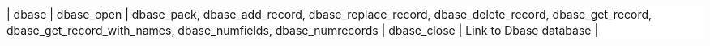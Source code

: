 | dbase                       | <span class="function">dbase\_open</span>                                                                                                                                                                                                                                                                                                                                                                                                                                                                                                                                                                                                                            | <span class="function">dbase\_pack</span>, <span class="function">dbase\_add\_record</span>, <span class="function">dbase\_replace\_record</span>, <span class="function">dbase\_delete\_record</span>, <span class="function">dbase\_get\_record</span>, <span class="function">dbase\_get\_record\_with\_names</span>, <span class="function">dbase\_numfields</span>, <span class="function">dbase\_numrecords</span>                                                                                                                                                                                                                                                                                                                                                                                                                                                                                                                                                                                                                                                                                                                                                                                                                                                                                                                                                                                                                                                                                                                                                                                                                                                                                                                                                                                                                                                                                                                                                                                                                                                                                                                                                                                                                                                                                                                                                                                                                                                                                                                                                                                                                                                                                                                                                                                                                                                                                                                                                                                                                                                                                                                                                                                                                                                                                                                                                                                                                                                                                                                                                                                                                                                                                                                                                                                                                                                                                                                                                                                                                                                                                                                                      | <span class="function">dbase\_close</span>                                                         | Link to Dbase database                              |
